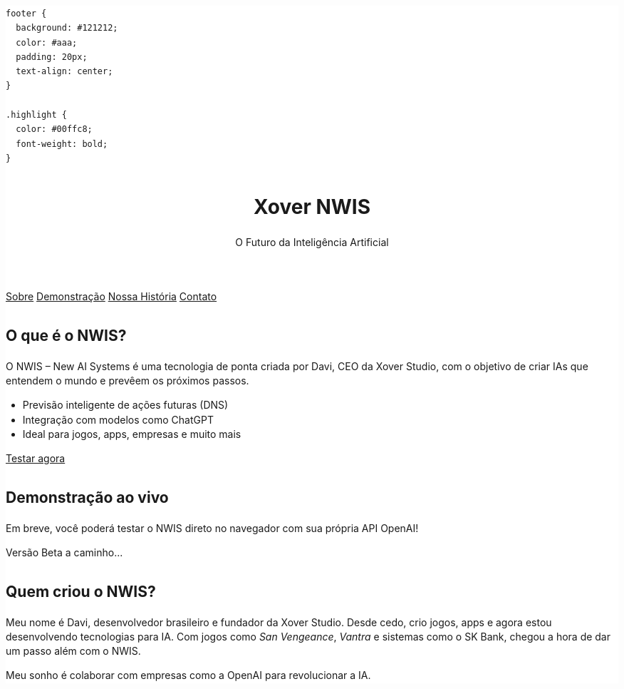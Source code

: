    footer {
      background: #121212;
      color: #aaa;
      padding: 20px;
      text-align: center;
    }

    .highlight {
      color: #00ffc8;
      font-weight: bold;
    }
  </style>
</head>
<body>

  <header>
    <h1>Xover NWIS</h1>
    <p>O Futuro da Inteligência Artificial</p>
  </header>

  <nav>
    <a href="#sobre">Sobre</a>
    <a href="#demonstracao">Demonstração</a>
    <a href="#historia">Nossa História</a>
    <a href="#contato">Contato</a>
  </nav>

  <section id="sobre">
    <h2>O que é o NWIS?</h2>
    <p>
      O <span class="highlight">NWIS – New AI Systems</span> é uma tecnologia de ponta criada por Davi, CEO da Xover Studio, com o objetivo de criar IAs que entendem o mundo e prevêem os próximos passos.
    </p>
    <ul>
      <li>Previsão inteligente de ações futuras (DNS)</li>
      <li>Integração com modelos como ChatGPT</li>
      <li>Ideal para jogos, apps, empresas e muito mais</li>
    </ul>
    <a class="button" href="#demonstracao">Testar agora</a>
  </section>

  <section id="demonstracao">
    <h2>Demonstração ao vivo</h2>
    <p>Em breve, você poderá testar o NWIS direto no navegador com sua própria API OpenAI!</p>
    <p class="highlight">Versão Beta a caminho...</p>
  </section>

  <section id="historia">
    <h2>Quem criou o NWIS?</h2>
    <p>
      Meu nome é Davi, desenvolvedor brasileiro e fundador da <span class="highlight">Xover Studio</span>. Desde cedo, crio jogos, apps e agora estou desenvolvendo tecnologias para IA. Com jogos como <em>San Vengeance</em>, <em>Vantra</em> e sistemas como o SK Bank, chegou a hora de dar um passo além com o NWIS.
    </p>
    <p>Meu sonho é colaborar com empresas como a OpenAI para revolucionar a IA.</p>
  </section>
